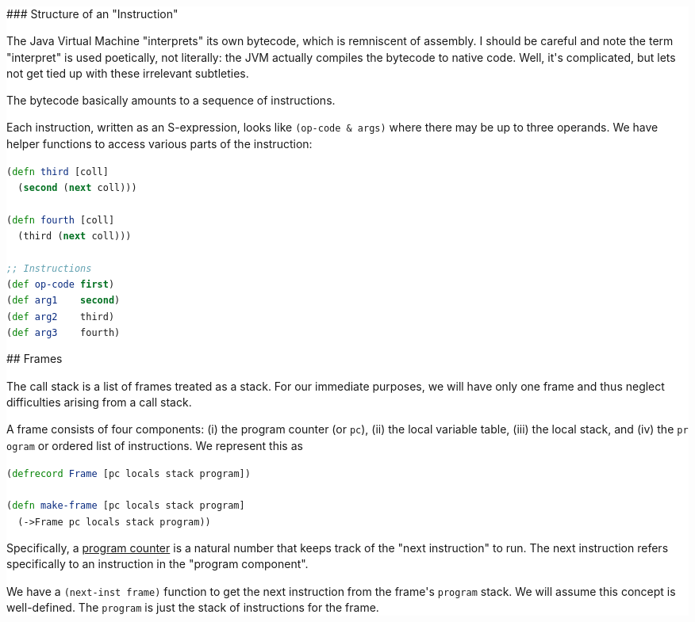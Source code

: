 <a name="instruction-structure" />
### Structure of an "Instruction"

The Java Virtual Machine "interprets" its own bytecode, which is
remniscent of assembly. I should be careful and note the term
"interpret" is used poetically, not literally: the JVM actually compiles
the bytecode to native code. Well, it's complicated, but lets not get
tied up with these irrelevant subtleties.

The bytecode basically amounts to a sequence of instructions.

Each instruction, written as an S-expression, looks like
`(op-code & args)` where there may be up to three operands. We have
helper functions to access various parts of the instruction:

```clojure
(defn third [coll]
  (second (next coll)))

(defn fourth [coll]
  (third (next coll)))
 
;; Instructions
(def op-code first)
(def arg1    second)
(def arg2    third)
(def arg3    fourth)
```

<a name="frames" />
## Frames

The call stack is a list of frames treated as a stack. For our immediate
purposes, we will have only one frame and thus neglect difficulties
arising from a call stack.

A frame consists of four components: (i) the program counter (or `pc`),
(ii) the local variable table, (iii) the local stack, and
(iv) the `program` or ordered list of instructions. We represent this as

```clojure
(defrecord Frame [pc locals stack program])

(defn make-frame [pc locals stack program]
  (->Frame pc locals stack program))
```

Specifically, a [program counter](http://en.wikipedia.org/wiki/Program_counter)
is a natural number that keeps track of the "next instruction" to
run. The next instruction refers specifically to an instruction in the
"program component".

We have a `(next-inst frame)` function to get the next instruction from
the frame's `program` stack. We will assume this concept is well-defined.
The `program` is just the stack of instructions for the frame.
